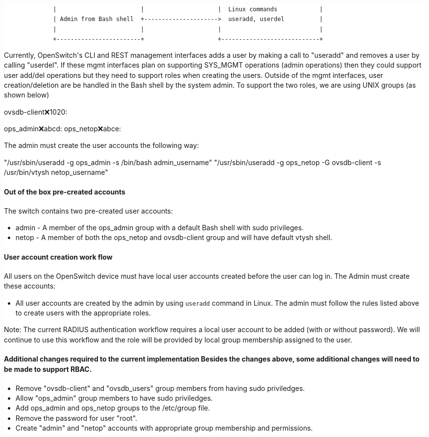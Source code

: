 ```ditaa
              |                        |                     |  Linux commands            |
              | Admin from Bash shell  +--------------------->  useradd, userdel          |
              |                        |                     |                            |
              +------------------------+                     +----------------------------+
```

Currently, OpenSwitch's CLI and REST management interfaces adds a user by making a call to "useradd" and removes a user by calling "userdel". If these mgmt interfaces plan on supporting SYS_MGMT operations (admin operations) then they could support user add/del operations but they need to support roles when creating the users. Outside of the mgmt interfaces, user creation/deletion are be handled in the Bash shell by the system admin. To support the two roles, we are using UNIX groups (as shown below)

ovsdb-client:x:1020:

ops_admin:x:abcd:
ops_netop:x:abce:

The admin must create the user accounts the following way:

"/usr/sbin/useradd -g ops_admin -s /bin/bash admin_username"
"/usr/sbin/useradd -g ops_netop -G ovsdb-client -s /usr/bin/vtysh netop_username"

#### Out of the box pre-created accounts
The switch contains two pre-created user accounts:
* admin - A member of the ops_admin group with a default Bash shell with sudo privileges.
* netop - A member of both the ops_netop and ovsdb-client group and will have default vtysh shell.

#### User account creation work flow

All users on the OpenSwitch device must have local user accounts created before the user can log in. The Admin must create these accounts:

* All user accounts are created by the admin by using `useradd` command in Linux. The admin must follow the rules listed above to create users with the appropriate roles.

Note: The current RADIUS authentication workflow requires a local user account to be added (with or without password). We will continue to use this workflow and the role will be provided by local group membership assigned to the user.

#### Additional changes required to the current implementation Besides the changes above, some additional changes will need to be made to support RBAC.

* Remove "ovsdb-client" and "ovsdb_users" group members from having sudo priviledges.
* Allow "ops_admin" group members to have sudo priviledges.
* Add ops_admin and ops_netop groups to the /etc/group file.
* Remove the password for user "root".
* Create "admin" and "netop" accounts with appropriate group membership and permissions.
